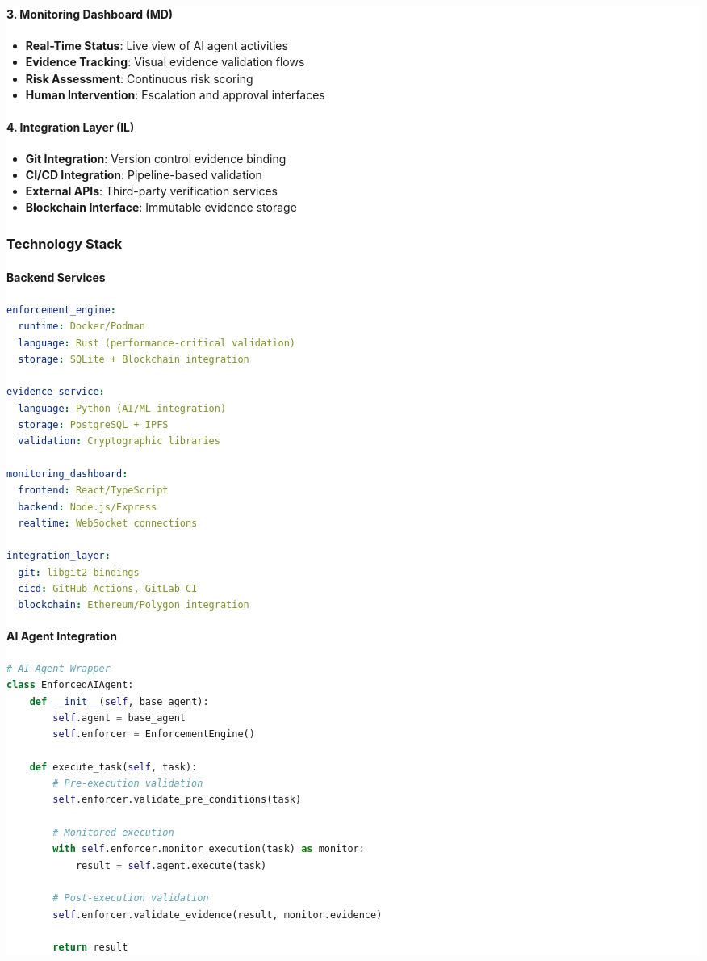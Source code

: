 #### 3. Monitoring Dashboard (MD)
- **Real-Time Status**: Live view of AI agent activities
- **Evidence Tracking**: Visual evidence validation flows
- **Risk Assessment**: Continuous risk scoring
- **Human Intervention**: Escalation and approval interfaces

#### 4. Integration Layer (IL)
- **Git Integration**: Version control evidence binding
- **CI/CD Integration**: Pipeline-based validation
- **External APIs**: Third-party verification services
- **Blockchain Interface**: Immutable evidence storage

### Technology Stack

#### Backend Services
```yaml
enforcement_engine:
  runtime: Docker/Podman
  language: Rust (performance-critical validation)
  storage: SQLite + Blockchain integration
  
evidence_service:
  language: Python (AI/ML integration)
  storage: PostgreSQL + IPFS
  validation: Cryptographic libraries
  
monitoring_dashboard:
  frontend: React/TypeScript
  backend: Node.js/Express
  realtime: WebSocket connections
  
integration_layer:
  git: libgit2 bindings
  cicd: GitHub Actions, GitLab CI
  blockchain: Ethereum/Polygon integration
```

#### AI Agent Integration
```python
# AI Agent Wrapper
class EnforcedAIAgent:
    def __init__(self, base_agent):
        self.agent = base_agent
        self.enforcer = EnforcementEngine()
        
    def execute_task(self, task):
        # Pre-execution validation
        self.enforcer.validate_pre_conditions(task)
        
        # Monitored execution
        with self.enforcer.monitor_execution(task) as monitor:
            result = self.agent.execute(task)
            
        # Post-execution validation
        self.enforcer.validate_evidence(result, monitor.evidence)
        
        return result
```

